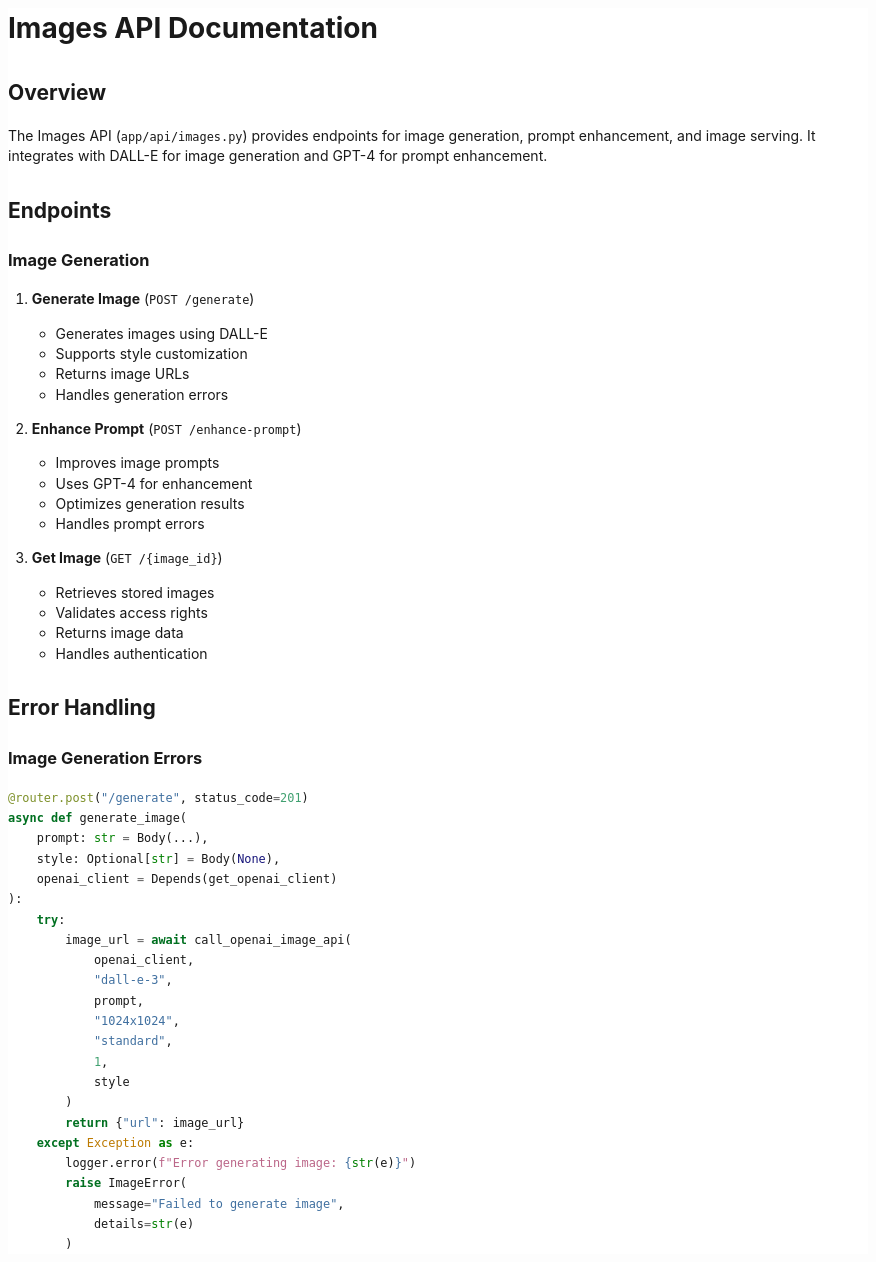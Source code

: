 # Images API Documentation

## Overview
The Images API (`app/api/images.py`) provides endpoints for image generation, prompt enhancement, and image serving. It integrates with DALL-E for image generation and GPT-4 for prompt enhancement.

## Endpoints

### Image Generation
1. **Generate Image** (`POST /generate`)
   - Generates images using DALL-E
   - Supports style customization
   - Returns image URLs
   - Handles generation errors

2. **Enhance Prompt** (`POST /enhance-prompt`)
   - Improves image prompts
   - Uses GPT-4 for enhancement
   - Optimizes generation results
   - Handles prompt errors

3. **Get Image** (`GET /{image_id}`)
   - Retrieves stored images
   - Validates access rights
   - Returns image data
   - Handles authentication

## Error Handling

### Image Generation Errors
```python
@router.post("/generate", status_code=201)
async def generate_image(
    prompt: str = Body(...),
    style: Optional[str] = Body(None),
    openai_client = Depends(get_openai_client)
):
    try:
        image_url = await call_openai_image_api(
            openai_client,
            "dall-e-3",
            prompt,
            "1024x1024",
            "standard",
            1,
            style
        )
        return {"url": image_url}
    except Exception as e:
        logger.error(f"Error generating image: {str(e)}")
        raise ImageError(
            message="Failed to generate image",
            details=str(e)
        )
```
